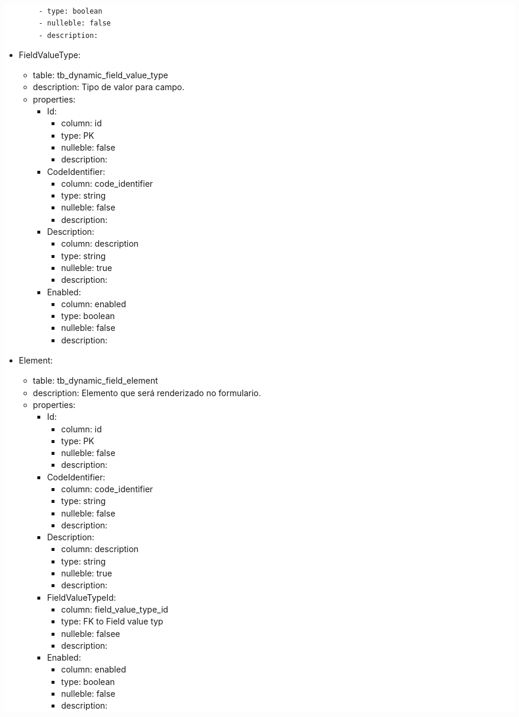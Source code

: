             - type: boolean
            - nulleble: false
            - description: 

- FieldValueType:
    - table: tb_dynamic_field_value_type
    - description: Tipo de valor para campo.
    - properties:
        - Id:
            - column: id
            - type: PK
            - nulleble: false
            - description: 
        - CodeIdentifier:
            - column: code_identifier
            - type: string
            - nulleble: false
            - description: 
        - Description:
            - column: description
            - type: string
            - nulleble: true
            - description: 
        - Enabled:
            - column: enabled
            - type: boolean
            - nulleble: false
            - description: 

- Element:
    - table: tb_dynamic_field_element
    - description: Elemento que será renderizado no formulario.
    - properties:
        - Id:
            - column: id
            - type: PK
            - nulleble: false
            - description: 
        - CodeIdentifier:
            - column: code_identifier
            - type: string
            - nulleble: false
            - description: 
        - Description:
            - column: description
            - type: string
            - nulleble: true
            - description: 
        - FieldValueTypeId:
            - column: field_value_type_id
            - type: FK to Field value typ
            - nulleble: falsee
            - description: 
        - Enabled:
            - column: enabled
            - type: boolean
            - nulleble: false
            - description: 

